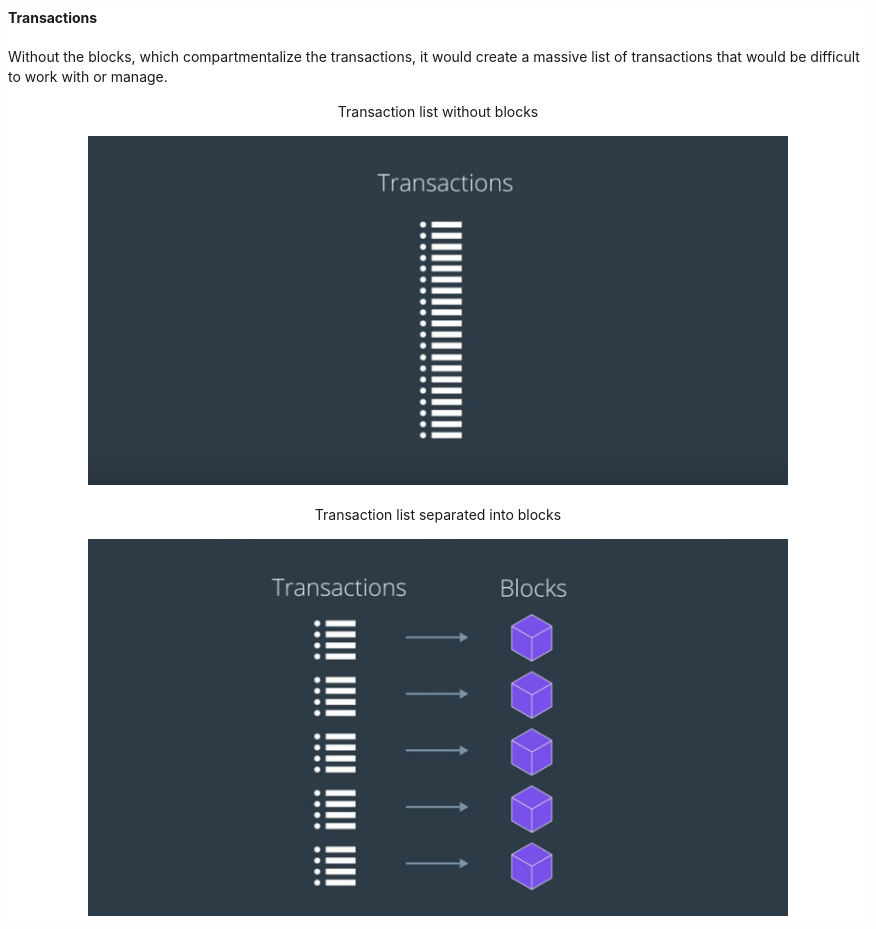 #### Transactions

Without the blocks, which compartmentalize the transactions, it would create a massive list of transactions that would be difficult to work with or manage.

<div align="center">
	<p>Transaction list without blocks</p>
	<img src="./assets/transactions_list.png" width="700" />
</div>

<div align="center">
	<p>Transaction list separated into blocks</p>
	<img src="./assets/transactions_blocks.png" width="700" />
</div>
